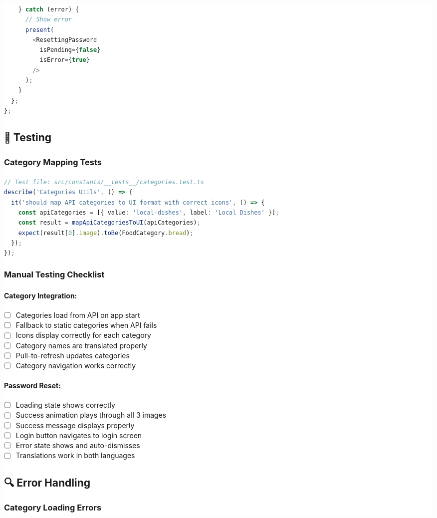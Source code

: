 ```typescript
    } catch (error) {
      // Show error
      present(
        <ResettingPassword
          isPending={false}
          isError={true}
        />
      );
    }
  };
};
```

## 🧪 Testing

### Category Mapping Tests

```typescript
// Test file: src/constants/__tests__/categories.test.ts
describe('Categories Utils', () => {
  it('should map API categories to UI format with correct icons', () => {
    const apiCategories = [{ value: 'local-dishes', label: 'Local Dishes' }];
    const result = mapApiCategoriesToUI(apiCategories);
    expect(result[0].image).toBe(FoodCategory.bread);
  });
});
```

### Manual Testing Checklist

#### Category Integration:

- [ ] Categories load from API on app start
- [ ] Fallback to static categories when API fails
- [ ] Icons display correctly for each category
- [ ] Category names are translated properly
- [ ] Pull-to-refresh updates categories
- [ ] Category navigation works correctly

#### Password Reset:

- [ ] Loading state shows correctly
- [ ] Success animation plays through all 3 images
- [ ] Success message displays properly
- [ ] Login button navigates to login screen
- [ ] Error state shows and auto-dismisses
- [ ] Translations work in both languages

## 🔍 Error Handling

### Category Loading Errors
